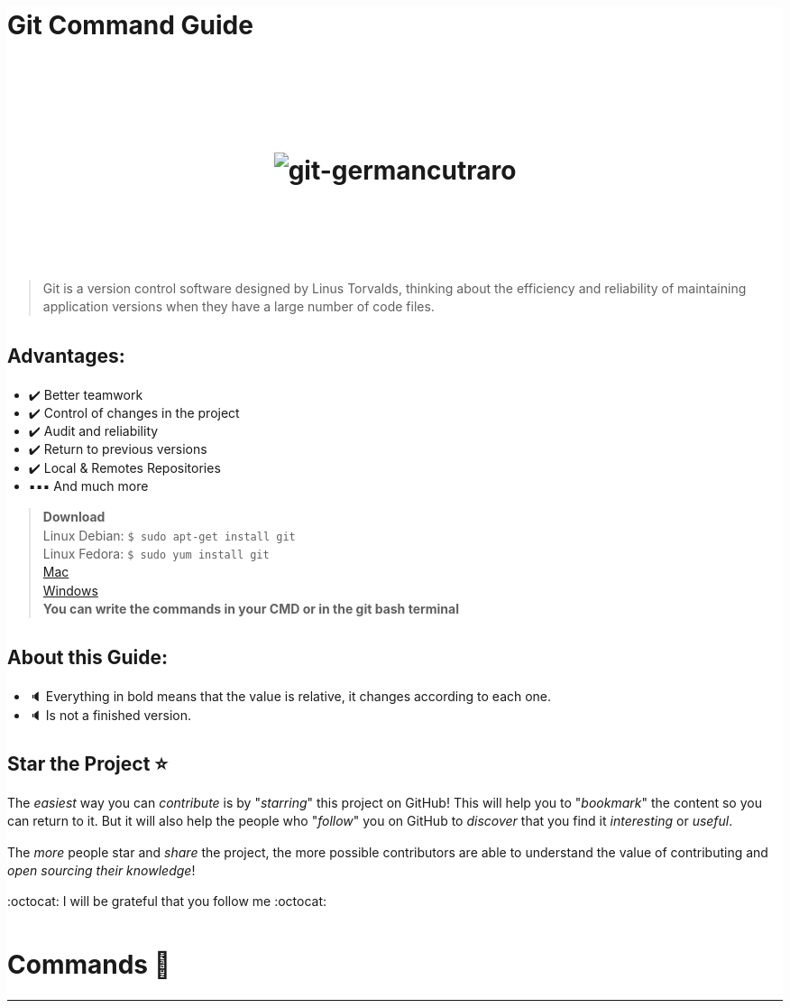 # Git Command Guide

<h1 align="center">
	<br>
	<br>
	<img  src="https://cdn-images-1.medium.com/max/800/1*BCZkmZR1_YzDZy22Vn4uUw.png" alt="git-germancutraro">
	<br>
	<br>
	<br>
</h1>

> Git is a version control software designed by Linus Torvalds, thinking about the efficiency and reliability of maintaining application versions when they have a large number of code files.

## Advantages:
  - ✔️ Better teamwork
  - ✔️ Control of changes in the project
  - ✔️ Audit and reliability
  - ✔️ Return to previous versions
  - ✔️ Local & Remotes Repositories
  - ▪️▪️▪️ And much more

> **Download** <br>
    Linux Debian: `$ sudo apt-get install git` <br>
    Linux Fedora: `$ sudo yum install git` <br>
    [Mac](http://git-scm.com/download/mac) <br>
    [Windows](http://git-scm.com/download/win) <br>
    **You can write the commands in your CMD or in the git bash terminal**

## About this Guide:
  - 🔈 Everything in bold means that the value is relative, it changes according to each one.
  - 🔈 Is not a finished version.

## Star the Project :star:

The _easiest_ way you can _contribute_ is
by "_starring_" this project on GitHub!
This will help you to "_bookmark_" the content so you can return to it.
But it will also help the people who "_follow_" you on GitHub to _discover_
that you find it _interesting_ or _useful_.

The _more_ people star and _share_ the project, the more possible contributors are able to understand the value of contributing and *open sourcing their knowledge*!

:octocat: I will be grateful that you follow me :octocat:

# Commands 🚀

___
